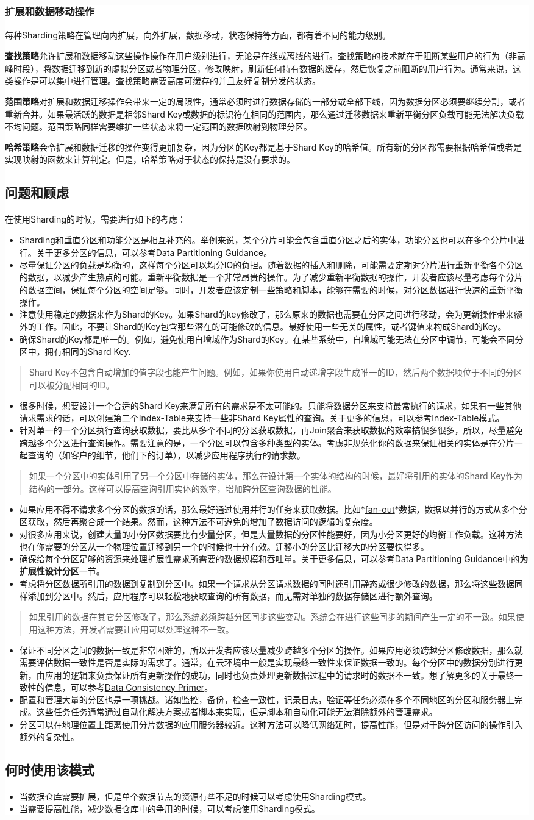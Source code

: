 ### 扩展和数据移动操作

每种Sharding策略在管理向内扩展，向外扩展，数据移动，状态保持等方面，都有着不同的能力级别。

**查找策略**允许扩展和数据移动这些操作操作在用户级别进行，无论是在线或离线的进行。查找策略的技术就在于阻断某些用户的行为（非高峰时段），将数据迁移到新的虚拟分区或者物理分区，修改映射，刷新任何持有数据的缓存，然后恢复之前阻断的用户行为。通常来说，这类操作是可以集中进行管理。查找策略需要高度可缓存的并且友好复制分发的状态。

**范围策略**对扩展和数据迁移操作会带来一定的局限性，通常必须时进行数据存储的一部分或全部下线，因为数据分区必须要继续分割，或者重新合并。如果最活跃的数据是相邻Shard Key或数据的标识符在相同的范围内，那么通过迁移数据来重新平衡分区负载可能无法解决负载不均问题。范围策略同样需要维护一些状态来将一定范围的数据映射到物理分区。

**哈希策略**会令扩展和数据迁移的操作变得更加复杂，因为分区的Key都是基于Shard Key的哈希值。所有新的分区都需要根据哈希值或者是实现映射的函数来计算判定。但是，哈希策略对于状态的保持是没有要求的。

## 问题和顾虑

在使用Sharding的时候，需要进行如下的考虑：

* Sharding和垂直分区和功能分区是相互补充的。举例来说，某个分片可能会包含垂直分区之后的实体，功能分区也可以在多个分片中进行。关于更多分区的信息，可以参考[Data Partitioning Guidance](../Data-Partitioning-Guidance/data-partitioning-guidance.md)。
* 尽量保证分区的负载是均衡的，这样每个分区可以均分IO的负担。随着数据的插入和删除，可能需要定期对分片进行重新平衡各个分区的数据，以减少产生热点的可能。重新平衡数据是一个非常昂贵的操作。为了减少重新平衡数据的操作，开发者应该尽量考虑每个分片的数据空间，保证每个分区的空间足够。同时，开发者应该定制一些策略和脚本，能够在需要的时候，对分区数据进行快速的重新平衡操作。
* 注意使用稳定的数据来作为Shard的Key。如果Shard的key修改了，那么原来的数据也需要在分区之间进行移动，会为更新操作带来额外的工作。因此，不要让Shard的Key包含那些潜在的可能修改的信息。最好使用一些无关的属性，或者键值来构成Shard的Key。
* 确保Shard的Key都是唯一的。例如，避免使用自增域作为Shard的Key。在某些系统中，自增域可能无法在分区中调节，可能会不同分区中，拥有相同的Shard Key.
> Shard Key不包含自动增加的值字段也能产生问题。例如，如果你使用自动递增字段生成唯一的ID，然后两个数据项位于不同的分区可以被分配相同的ID。

* 很多时候，想要设计一个合适的Shard Key来满足所有的需求是不太可能的。只能将数据分区来支持最常执行的请求，如果有一些其他请求需求的话，可以创建第二个Index-Table来支持一些非Shard Key属性的查询。关于更多的信息，可以参考[Index-Table模式](../Index-Table/it-pattern.md)。
* 针对单一的一个分区执行查询获取数据，要比从多个不同的分区获取数据，再Join聚合来获取数据的效率搞很多很多，所以，尽量避免跨越多个分区进行查询操作。需要注意的是，一个分区可以包含多种类型的实体。考虑非规范化你的数据来保证相关的实体是在分片一起查询的（如客户的细节，他们下的订单），以减少应用程序执行的请求数。
> 如果一个分区中的实体引用了另一个分区中存储的实体，那么在设计第一个实体的结构的时候，最好将引用的实体的Shard Key作为结构的一部分。这样可以提高查询引用实体的效率，增加跨分区查询数据的性能。

* 如果应用不得不请求多个分区的数据的话，那么最好通过使用并行的任务来获取数据。比如*[fan-out](../Fan-Out/fo.md)*数据，数据以并行的方式从多个分区获取，然后再聚合成一个结果。然而，这种方法不可避免的增加了数据访问的逻辑的复杂度。
* 对很多应用来说，创建大量的小分区数据要比有少量分区，但是大量数据的分区性能要好，因为小分区更好的均衡工作负载。这种方法也在你需要的分区从一个物理位置迁移到另一个的时候也十分有效。迁移小的分区比迁移大的分区要快得多。
* 确保给每个分区足够的资源来处理扩展性需求所需要的数据规模和吞吐量。关于更多信息，可以参考[Data Partitioning Guidance](../Data-Partitioning-Guidance/data-partitioning-guidance.md)中的**为扩展性设计分区**一节。
* 考虑将分区数据所引用的数据到复制到分区中。如果一个请求从分区请求数据的同时还引用静态或很少修改的数据，那么将这些数据同样添加到分区中。然后，应用程序可以轻松地获取查询的所有数据，而无需对单独的数据存储区进行额外查询。
> 如果引用的数据在其它分区修改了，那么系统必须跨越分区同步这些变动。系统会在进行这些同步的期间产生一定的不一致。如果使用这种方法，开发者需要让应用可以处理这种不一致。

* 保证不同分区之间的数据一致是非常困难的，所以开发者应该尽量减少跨越多个分区的操作。如果应用必须跨越分区修改数据，那么就需要评估数据一致性是否是实际的需求了。通常，在云环境中一般是实现最终一致性来保证数据一致的。每个分区中的数据分别进行更新，由应用的逻辑来负责保证所有更新操作的成功，同时也负责处理更新数据过程中的请求时的数据不一致。想了解更多的关于最终一致性的信息，可以参考[Data Consistency Primer](../Data-Consistency-Primer/data-consistency-primer.md)。
* 配置和管理大量的分区也是一项挑战。诸如监控，备份，检查一致性，记录日志，验证等任务必须在多个不同地区的分区和服务器上完成。这些任务任务通常通过自动化解决方案或者脚本来实现，但是脚本和自动化可能无法消除额外的管理需求。
* 分区可以在地理位置上距离使用分片数据的应用服务器较近。这种方法可以降低网络延时，提高性能，但是对于跨分区访问的操作引入额外的复杂性。

## 何时使用该模式

* 当数据仓库需要扩展，但是单个数据节点的资源有些不足的时候可以考虑使用Sharding模式。
* 当需要提高性能，减少数据仓库中的争用的时候，可以考虑使用Sharding模式。
